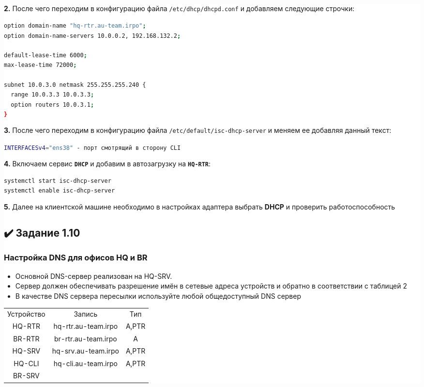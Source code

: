 **2.** После чего переходим в конфигурацию файла `/etc/dhcp/dhcpd.conf` и добавляем следующие строчки:
```bash
option domain-name "hq-rtr.au-team.irpo";
option domain-name-servers 10.0.0.2, 192.168.132.2;

default-lease-time 6000;
max-lease-time 72000;

subnet 10.0.3.0 netmask 255.255.255.240 {
  range 10.0.3.3 10.0.3.3;
  option routers 10.0.3.1;
}
```

**3.** После чего переходим в конфигурацию файла `/etc/default/isc-dhcp-server` и меняем ее добавляя данный текст:
```bash
INTERFACESv4="ens38" - порт смотрящий в сторону CLI
```

**4.** Включаем сервиc **`DHCP`** и добавим в автозагрузку на **`HQ-RTR`**:
```bash
systemctl start isc-dhcp-server
systemctl enable isc-dhcp-server
```

**5.** Далее на клиентской машине необходимо в настройках адаптера выбрать **DHCP** и проверить работоспособность

## ✔️ Задание 1.10

### Настройка DNS для офисов HQ и BR  
- Основной DNS-сервер реализован на HQ-SRV.  
- Сервер должен обеспечивать разрешение имён в сетевые адреса устройств и обратно в соответствии с таблицей 2  
- В качестве DNS сервера пересылки используйте любой общедоступный DNS сервер  

<table align="center">
  <tr>
    <td align="center">Устройство</td>
    <td align="center">Запись</td>
    <td align="center">Тип</td>
  </tr>
  <tr>
    <td align="center">HQ-RTR</td>
    <td align="center">hq-rtr.au-team.irpo</td>
    <td align="center">A,PTR</td>
  </tr>
  <tr>
    <td align="center">BR-RTR</td>
    <td align="center">br-rtr.au-team.irpo</td>
    <td align="center">A</td>
  </tr>
  <tr>
    <td align="center">HQ-SRV</td>
    <td align="center">hq-srv.au-team.irpo</td>
    <td align="center">A,PTR</td>
  </tr>
  <tr>
    <td align="center">HQ-CLI</td>
    <td align="center">hq-cli.au-team.irpo</td>
    <td align="center">A,PTR</td>
  </tr>
  <tr>
    <td align="center">BR-SRV</td>